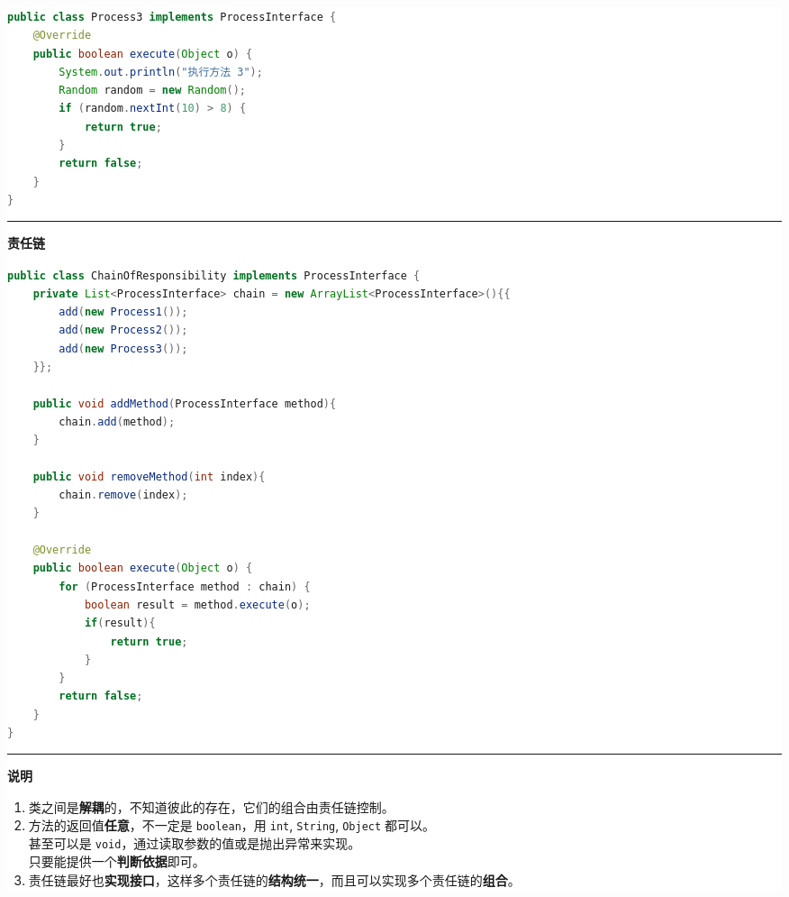 ```java
```
```java
public class Process3 implements ProcessInterface {
    @Override
    public boolean execute(Object o) {
        System.out.println("执行方法 3");
        Random random = new Random();
        if (random.nextInt(10) > 8) {
            return true;
        }
        return false;
    }
}
```


----------

**责任链**
```java
public class ChainOfResponsibility implements ProcessInterface {
    private List<ProcessInterface> chain = new ArrayList<ProcessInterface>(){{
        add(new Process1());
        add(new Process2());
        add(new Process3());
    }};

    public void addMethod(ProcessInterface method){
        chain.add(method);
    }

    public void removeMethod(int index){
        chain.remove(index);
    }

    @Override
    public boolean execute(Object o) {
        for (ProcessInterface method : chain) {
            boolean result = method.execute(o);
            if(result){
                return true;
            }
        }
        return false;
    }
}
```


----------

**说明**
1. 类之间是**解耦**的，不知道彼此的存在，它们的组合由责任链控制。
2. 方法的返回值**任意**，不一定是 `boolean`，用 `int`, `String`, `Object` 都可以。<br>
	甚至可以是 `void`，通过读取参数的值或是抛出异常来实现。<br>
	只要能提供一个**判断依据**即可。
3. 责任链最好也**实现接口**，这样多个责任链的**结构统一**，而且可以实现多个责任链的**组合**。
